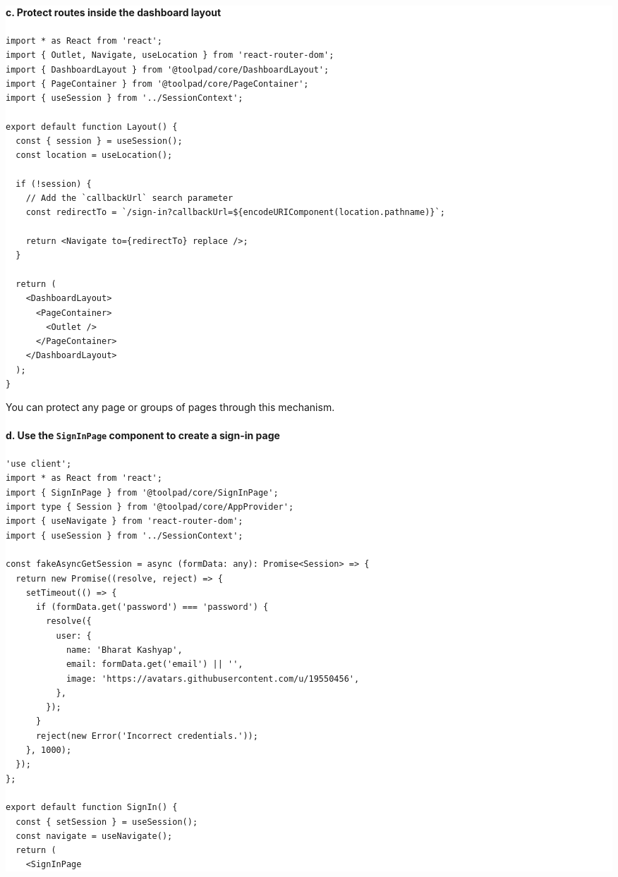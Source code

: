 #### c. Protect routes inside the dashboard layout

```tsx title="src/layouts/dashboard.tsx"
import * as React from 'react';
import { Outlet, Navigate, useLocation } from 'react-router-dom';
import { DashboardLayout } from '@toolpad/core/DashboardLayout';
import { PageContainer } from '@toolpad/core/PageContainer';
import { useSession } from '../SessionContext';

export default function Layout() {
  const { session } = useSession();
  const location = useLocation();

  if (!session) {
    // Add the `callbackUrl` search parameter
    const redirectTo = `/sign-in?callbackUrl=${encodeURIComponent(location.pathname)}`;

    return <Navigate to={redirectTo} replace />;
  }

  return (
    <DashboardLayout>
      <PageContainer>
        <Outlet />
      </PageContainer>
    </DashboardLayout>
  );
}
```

You can protect any page or groups of pages through this mechanism.

#### d. Use the `SignInPage` component to create a sign-in page

```tsx title="src/pages/signIn.tsx"
'use client';
import * as React from 'react';
import { SignInPage } from '@toolpad/core/SignInPage';
import type { Session } from '@toolpad/core/AppProvider';
import { useNavigate } from 'react-router-dom';
import { useSession } from '../SessionContext';

const fakeAsyncGetSession = async (formData: any): Promise<Session> => {
  return new Promise((resolve, reject) => {
    setTimeout(() => {
      if (formData.get('password') === 'password') {
        resolve({
          user: {
            name: 'Bharat Kashyap',
            email: formData.get('email') || '',
            image: 'https://avatars.githubusercontent.com/u/19550456',
          },
        });
      }
      reject(new Error('Incorrect credentials.'));
    }, 1000);
  });
};

export default function SignIn() {
  const { setSession } = useSession();
  const navigate = useNavigate();
  return (
    <SignInPage
```